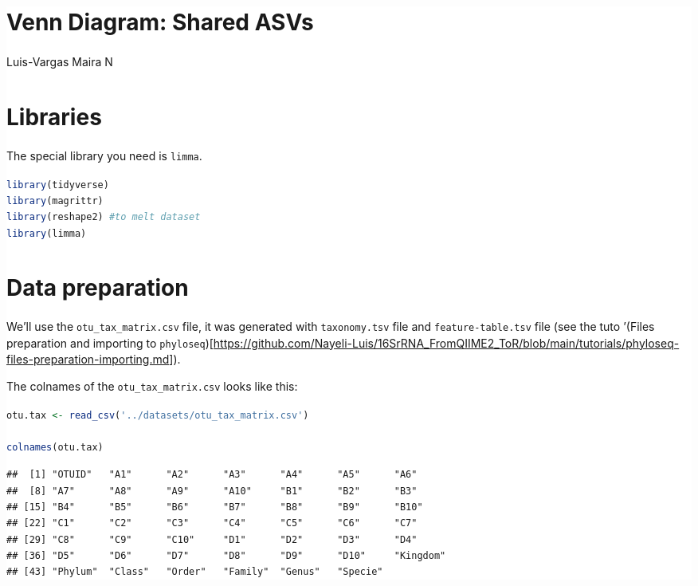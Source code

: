 Venn Diagram: Shared ASVs
================
Luis-Vargas Maira N

# Libraries

The special library you need is `limma`.

``` r
library(tidyverse)
library(magrittr)
library(reshape2) #to melt dataset
library(limma)
```

# Data preparation

We’ll use the `otu_tax_matrix.csv` file, it was generated with
`taxonomy.tsv` file and `feature-table.tsv` file (see the tuto ’(Files
preparation and importing to
`phyloseq`)\[<https://github.com/Nayeli-Luis/16SrRNA_FromQIIME2_ToR/blob/main/tutorials/phyloseq-files-preparation-importing.md>\]).

The colnames of the `otu_tax_matrix.csv` looks like this:

``` r
otu.tax <- read_csv('../datasets/otu_tax_matrix.csv')

colnames(otu.tax)
```

    ##  [1] "OTUID"   "A1"      "A2"      "A3"      "A4"      "A5"      "A6"     
    ##  [8] "A7"      "A8"      "A9"      "A10"     "B1"      "B2"      "B3"     
    ## [15] "B4"      "B5"      "B6"      "B7"      "B8"      "B9"      "B10"    
    ## [22] "C1"      "C2"      "C3"      "C4"      "C5"      "C6"      "C7"     
    ## [29] "C8"      "C9"      "C10"     "D1"      "D2"      "D3"      "D4"     
    ## [36] "D5"      "D6"      "D7"      "D8"      "D9"      "D10"     "Kingdom"
    ## [43] "Phylum"  "Class"   "Order"   "Family"  "Genus"   "Specie"

